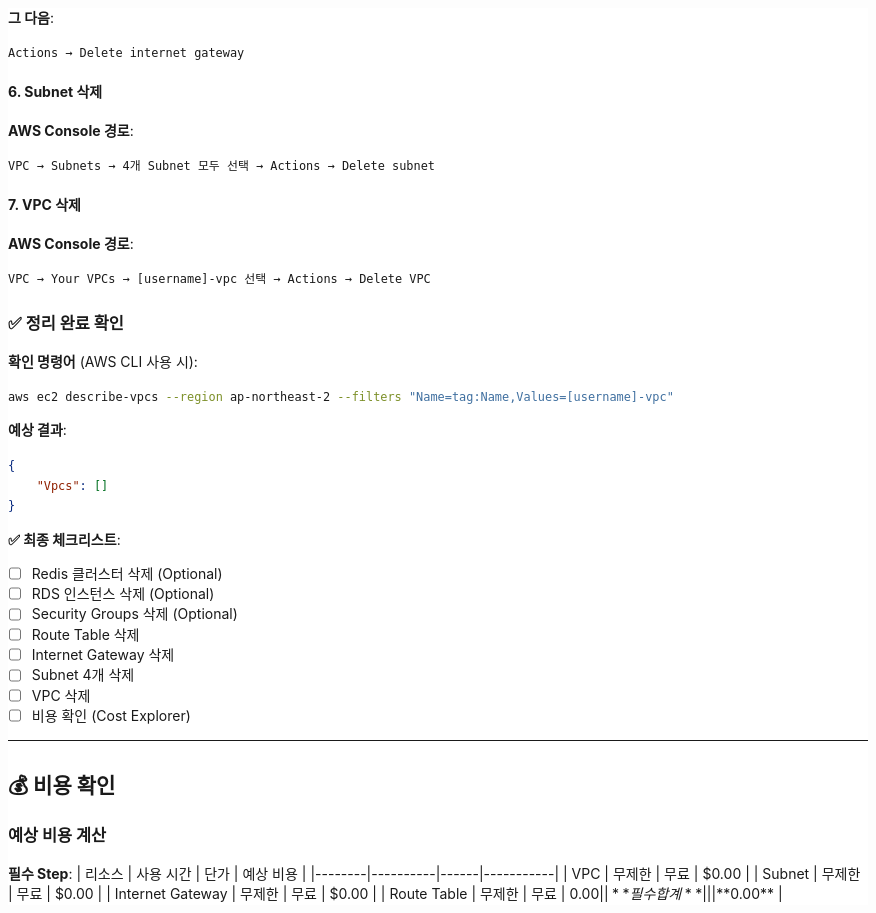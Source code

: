 **그 다음**:
```
Actions → Delete internet gateway
```

#### 6. Subnet 삭제
**AWS Console 경로**:
```
VPC → Subnets → 4개 Subnet 모두 선택 → Actions → Delete subnet
```

#### 7. VPC 삭제
**AWS Console 경로**:
```
VPC → Your VPCs → [username]-vpc 선택 → Actions → Delete VPC
```

### ✅ 정리 완료 확인

**확인 명령어** (AWS CLI 사용 시):
```bash
aws ec2 describe-vpcs --region ap-northeast-2 --filters "Name=tag:Name,Values=[username]-vpc"
```

**예상 결과**:
```json
{
    "Vpcs": []
}
```

**✅ 최종 체크리스트**:
- [ ] Redis 클러스터 삭제 (Optional)
- [ ] RDS 인스턴스 삭제 (Optional)
- [ ] Security Groups 삭제 (Optional)
- [ ] Route Table 삭제
- [ ] Internet Gateway 삭제
- [ ] Subnet 4개 삭제
- [ ] VPC 삭제
- [ ] 비용 확인 (Cost Explorer)

---

## 💰 비용 확인

### 예상 비용 계산

**필수 Step**:
| 리소스 | 사용 시간 | 단가 | 예상 비용 |
|--------|----------|------|-----------|
| VPC | 무제한 | 무료 | $0.00 |
| Subnet | 무제한 | 무료 | $0.00 |
| Internet Gateway | 무제한 | 무료 | $0.00 |
| Route Table | 무제한 | 무료 | $0.00 |
| **필수 합계** | | | **$0.00** |
